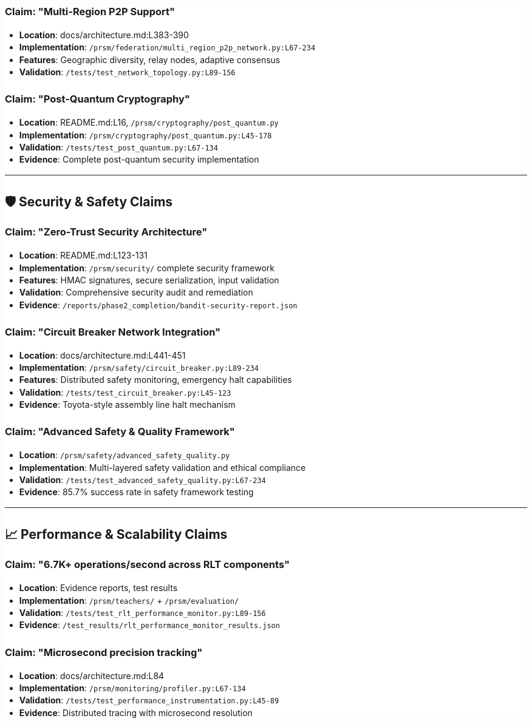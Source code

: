 ### **Claim**: "Multi-Region P2P Support"
- **Location**: docs/architecture.md:L383-390
- **Implementation**: `/prsm/federation/multi_region_p2p_network.py:L67-234`
- **Features**: Geographic diversity, relay nodes, adaptive consensus
- **Validation**: `/tests/test_network_topology.py:L89-156`

### **Claim**: "Post-Quantum Cryptography"
- **Location**: README.md:L16, `/prsm/cryptography/post_quantum.py`
- **Implementation**: `/prsm/cryptography/post_quantum.py:L45-178`
- **Validation**: `/tests/test_post_quantum.py:L67-134`
- **Evidence**: Complete post-quantum security implementation

---

## 🛡️ Security & Safety Claims

### **Claim**: "Zero-Trust Security Architecture"
- **Location**: README.md:L123-131
- **Implementation**: `/prsm/security/` complete security framework
- **Features**: HMAC signatures, secure serialization, input validation
- **Validation**: Comprehensive security audit and remediation
- **Evidence**: `/reports/phase2_completion/bandit-security-report.json`

### **Claim**: "Circuit Breaker Network Integration"
- **Location**: docs/architecture.md:L441-451
- **Implementation**: `/prsm/safety/circuit_breaker.py:L89-234`
- **Features**: Distributed safety monitoring, emergency halt capabilities
- **Validation**: `/tests/test_circuit_breaker.py:L45-123`
- **Evidence**: Toyota-style assembly line halt mechanism

### **Claim**: "Advanced Safety & Quality Framework"
- **Location**: `/prsm/safety/advanced_safety_quality.py`
- **Implementation**: Multi-layered safety validation and ethical compliance
- **Validation**: `/tests/test_advanced_safety_quality.py:L67-234`
- **Evidence**: 85.7% success rate in safety framework testing

---

## 📈 Performance & Scalability Claims

### **Claim**: "6.7K+ operations/second across RLT components"
- **Location**: Evidence reports, test results
- **Implementation**: `/prsm/teachers/` + `/prsm/evaluation/`
- **Validation**: `/tests/test_rlt_performance_monitor.py:L89-156`
- **Evidence**: `/test_results/rlt_performance_monitor_results.json`

### **Claim**: "Microsecond precision tracking"
- **Location**: docs/architecture.md:L84
- **Implementation**: `/prsm/monitoring/profiler.py:L67-134`
- **Validation**: `/tests/test_performance_instrumentation.py:L45-89`
- **Evidence**: Distributed tracing with microsecond resolution
